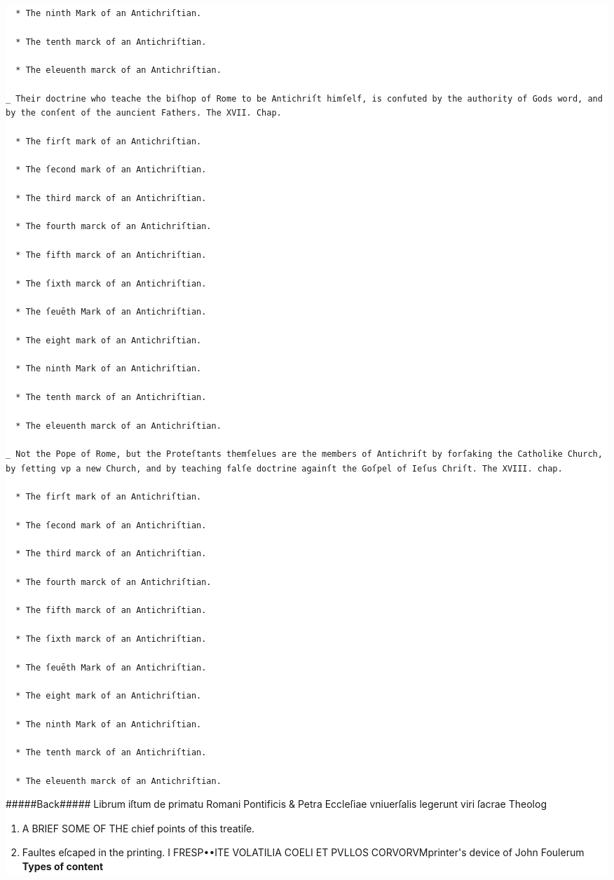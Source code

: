      * The ninth Mark of an Antichriſtian.

      * The tenth marck of an Antichriſtian.

      * The eleuenth marck of an Antichriſtian.

    _ Their doctrine who teache the biſhop of Rome to be Antichriſt himſelf, is confuted by the authority of Gods word, and by the conſent of the auncient Fathers. The XVII. Chap.

      * The firſt mark of an Antichriſtian.

      * The ſecond mark of an Antichriſtian.

      * The third marck of an Antichriſtian.

      * The fourth marck of an Antichriſtian. 

      * The fifth marck of an Antichriſtian.

      * The ſixth marck of an Antichriſtian.

      * The ſeuēth Mark of an Antichriſtian.

      * The eight mark of an Antichriſtian.

      * The ninth Mark of an Antichriſtian.

      * The tenth marck of an Antichriſtian.

      * The eleuenth marck of an Antichriſtian.

    _ Not the Pope of Rome, but the Proteſtants themſelues are the members of Antichriſt by forſaking the Catholike Church, by ſetting vp a new Church, and by teaching falſe doctrine againſt the Goſpel of Ieſus Chriſt. The XVIII. chap.

      * The firſt mark of an Antichriſtian.

      * The ſecond mark of an Antichriſtian.

      * The third marck of an Antichriſtian.

      * The fourth marck of an Antichriſtian. 

      * The fifth marck of an Antichriſtian.

      * The ſixth marck of an Antichriſtian.

      * The ſeuēth Mark of an Antichriſtian.

      * The eight mark of an Antichriſtian.

      * The ninth Mark of an Antichriſtian.

      * The tenth marck of an Antichriſtian.

      * The eleuenth marck of an Antichriſtian.

#####Back#####
Librum iſtum de primatu Romani Pontificis & Petra Eccleſiae vniuerſalis legerunt viri ſacrae Theolog
1. A BRIEF SOME OF THE chief points of this treatiſe.

1. Faultes eſcaped in the printing.
I FRESP••ITE VOLATILIA COELI ET PVLLOS CORVORVMprinter's device of John Foulerum
**Types of content**
